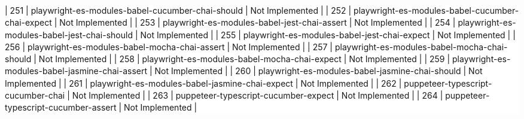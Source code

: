 | 251 | playwright-es-modules-babel-cucumber-chai-should                                                                                                                                                                                                                                                                                                                                                               | Not Implemented |
| 252 | playwright-es-modules-babel-cucumber-chai-expect                                                                                                                                                                                                                                                                                                                                                               | Not Implemented |
| 253 | playwright-es-modules-babel-jest-chai-assert                                                                                                                                                                                                                                                                                                                                                                   | Not Implemented |
| 254 | playwright-es-modules-babel-jest-chai-should                                                                                                                                                                                                                                                                                                                                                                   | Not Implemented |
| 255 | playwright-es-modules-babel-jest-chai-expect                                                                                                                                                                                                                                                                                                                                                                   | Not Implemented |
| 256 | playwright-es-modules-babel-mocha-chai-assert                                                                                                                                                                                                                                                                                                                                                                  | Not Implemented |
| 257 | playwright-es-modules-babel-mocha-chai-should                                                                                                                                                                                                                                                                                                                                                                  | Not Implemented |
| 258 | playwright-es-modules-babel-mocha-chai-expect                                                                                                                                                                                                                                                                                                                                                                  | Not Implemented |
| 259 | playwright-es-modules-babel-jasmine-chai-assert                                                                                                                                                                                                                                                                                                                                                                | Not Implemented |
| 260 | playwright-es-modules-babel-jasmine-chai-should                                                                                                                                                                                                                                                                                                                                                                | Not Implemented |
| 261 | playwright-es-modules-babel-jasmine-chai-expect                                                                                                                                                                                                                                                                                                                                                                | Not Implemented |
| 262 | puppeteer-typescript-cucumber-chai                                                                                                                                                                                                                                                                                                                                                                             | Not Implemented |
| 263 | puppeteer-typescript-cucumber-expect                                                                                                                                                                                                                                                                                                                                                                           | Not Implemented |
| 264 | puppeteer-typescript-cucumber-assert                                                                                                                                                                                                                                                                                                                                                                           | Not Implemented |